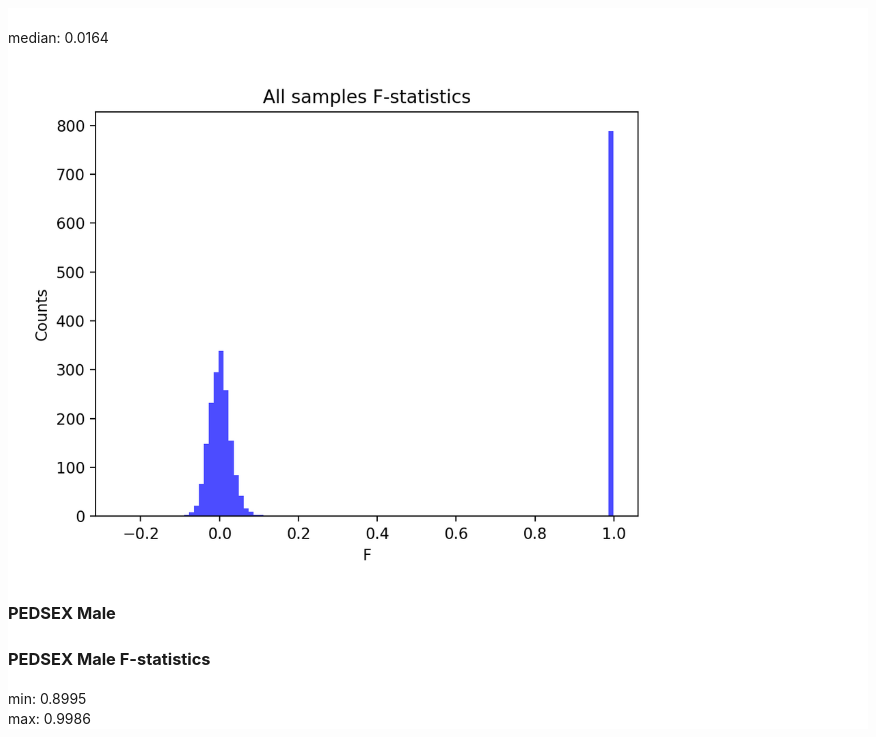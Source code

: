 <br>median: 0.0164<br><img src='All_samples_F-statistics_histogram.png' width='700'/>
### PEDSEX Male
### PEDSEX Male F-statistics
min: 0.8995
<br>max: 0.9986